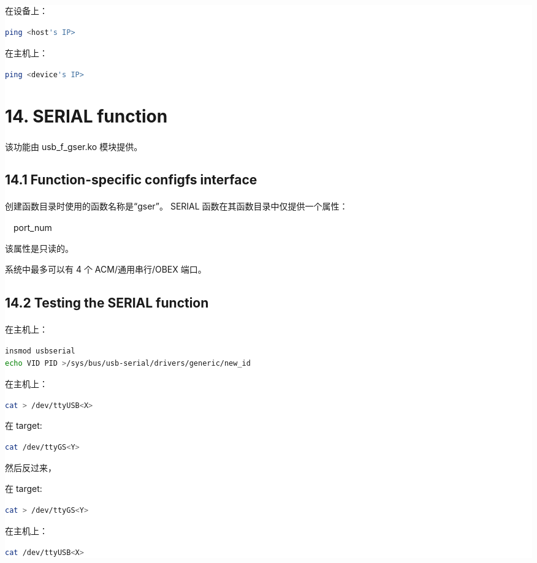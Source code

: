 在设备上：

```bash
ping <host's IP>
```

在主机上：

```bash
ping <device's IP>
```


# 14. SERIAL function

该功能由 usb_f_gser.ko 模块提供。


## 14.1 Function-specific configfs interface

创建函数目录时使用的函数名称是“gser”。 SERIAL 函数在其函数目录中仅提供一个属性：

&emsp;port_num

该属性是只读的。

系统中最多可以有 4 个 ACM/通用串行/OBEX 端口。


## 14.2 Testing the SERIAL function

在主机上：

```bash
insmod usbserial
echo VID PID >/sys/bus/usb-serial/drivers/generic/new_id
```

在主机上：

```bash
cat > /dev/ttyUSB<X>
```

在 target:

```bash
cat /dev/ttyGS<Y>
```

然后反过来，

在 target:

```bash
cat > /dev/ttyGS<Y>
```

在主机上：

```bash
cat /dev/ttyUSB<X>
```
